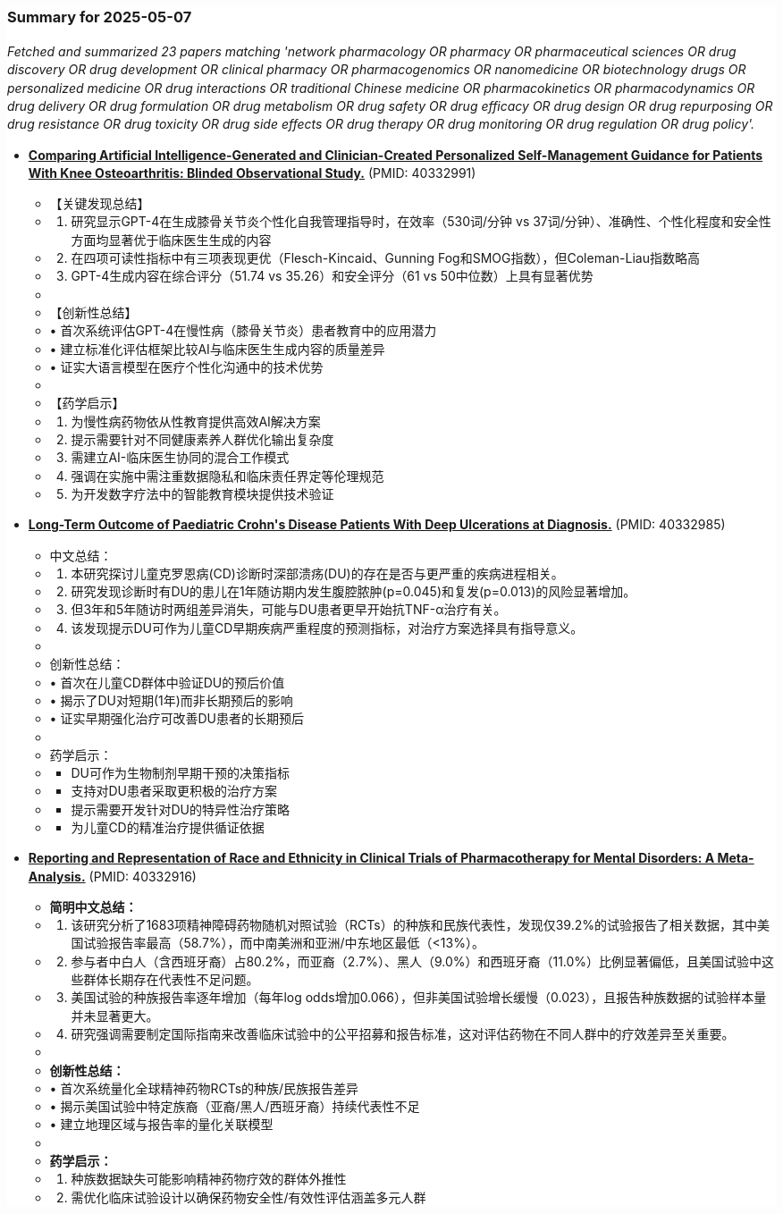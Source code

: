 ### Summary for 2025-05-07
*Fetched and summarized 23 papers matching 'network pharmacology OR pharmacy OR pharmaceutical sciences OR drug discovery OR drug development OR clinical pharmacy OR pharmacogenomics OR nanomedicine OR biotechnology drugs OR personalized medicine OR drug interactions OR traditional Chinese medicine OR pharmacokinetics OR pharmacodynamics OR drug delivery OR drug formulation OR drug metabolism OR drug safety OR drug efficacy OR drug design OR drug repurposing OR drug resistance OR drug toxicity OR drug side effects OR drug therapy OR drug monitoring OR drug regulation OR drug policy'.*

*   **[Comparing Artificial Intelligence-Generated and Clinician-Created Personalized Self-Management Guidance for Patients With Knee Osteoarthritis: Blinded Observational Study.](https://pubmed.ncbi.nlm.nih.gov/40332991/)** (PMID: 40332991)
    *   【关键发现总结】
    *   1. 研究显示GPT-4在生成膝骨关节炎个性化自我管理指导时，在效率（530词/分钟 vs 37词/分钟）、准确性、个性化程度和安全性方面均显著优于临床医生生成的内容
    *   2. 在四项可读性指标中有三项表现更优（Flesch-Kincaid、Gunning Fog和SMOG指数），但Coleman-Liau指数略高
    *   3. GPT-4生成内容在综合评分（51.74 vs 35.26）和安全评分（61 vs 50中位数）上具有显著优势
    *   
    *   【创新性总结】
    *   • 首次系统评估GPT-4在慢性病（膝骨关节炎）患者教育中的应用潜力
    *   • 建立标准化评估框架比较AI与临床医生生成内容的质量差异
    *   • 证实大语言模型在医疗个性化沟通中的技术优势
    *   
    *   【药学启示】
    *   1. 为慢性病药物依从性教育提供高效AI解决方案
    *   2. 提示需要针对不同健康素养人群优化输出复杂度
    *   3. 需建立AI-临床医生协同的混合工作模式
    *   4. 强调在实施中需注重数据隐私和临床责任界定等伦理规范
    *   5. 为开发数字疗法中的智能教育模块提供技术验证

*   **[Long-Term Outcome of Paediatric Crohn's Disease Patients With Deep Ulcerations at Diagnosis.](https://pubmed.ncbi.nlm.nih.gov/40332985/)** (PMID: 40332985)
    *   中文总结：
    *   1. 本研究探讨儿童克罗恩病(CD)诊断时深部溃疡(DU)的存在是否与更严重的疾病进程相关。
    *   2. 研究发现诊断时有DU的患儿在1年随访期内发生腹腔脓肿(p=0.045)和复发(p=0.013)的风险显著增加。
    *   3. 但3年和5年随访时两组差异消失，可能与DU患者更早开始抗TNF-α治疗有关。
    *   4. 该发现提示DU可作为儿童CD早期疾病严重程度的预测指标，对治疗方案选择具有指导意义。
    *   
    *   创新性总结：
    *   • 首次在儿童CD群体中验证DU的预后价值
    *   • 揭示了DU对短期(1年)而非长期预后的影响
    *   • 证实早期强化治疗可改善DU患者的长期预后
    *   
    *   药学启示：
    *   - DU可作为生物制剂早期干预的决策指标
    *   - 支持对DU患者采取更积极的治疗方案
    *   - 提示需要开发针对DU的特异性治疗策略
    *   - 为儿童CD的精准治疗提供循证依据

*   **[Reporting and Representation of Race and Ethnicity in Clinical Trials of Pharmacotherapy for Mental Disorders: A Meta-Analysis.](https://pubmed.ncbi.nlm.nih.gov/40332916/)** (PMID: 40332916)
    *   **简明中文总结：**
    *   1. 该研究分析了1683项精神障碍药物随机对照试验（RCTs）的种族和民族代表性，发现仅39.2%的试验报告了相关数据，其中美国试验报告率最高（58.7%），而中南美洲和亚洲/中东地区最低（<13%）。
    *   2. 参与者中白人（含西班牙裔）占80.2%，而亚裔（2.7%）、黑人（9.0%）和西班牙裔（11.0%）比例显著偏低，且美国试验中这些群体长期存在代表性不足问题。
    *   3. 美国试验的种族报告率逐年增加（每年log odds增加0.066），但非美国试验增长缓慢（0.023），且报告种族数据的试验样本量并未显著更大。
    *   4. 研究强调需要制定国际指南来改善临床试验中的公平招募和报告标准，这对评估药物在不同人群中的疗效差异至关重要。
    *   
    *   **创新性总结：**
    *   • 首次系统量化全球精神药物RCTs的种族/民族报告差异
    *   • 揭示美国试验中特定族裔（亚裔/黑人/西班牙裔）持续代表性不足
    *   • 建立地理区域与报告率的量化关联模型
    *   
    *   **药学启示：**
    *   1. 种族数据缺失可能影响精神药物疗效的群体外推性
    *   2. 需优化临床试验设计以确保药物安全性/有效性评估涵盖多元人群